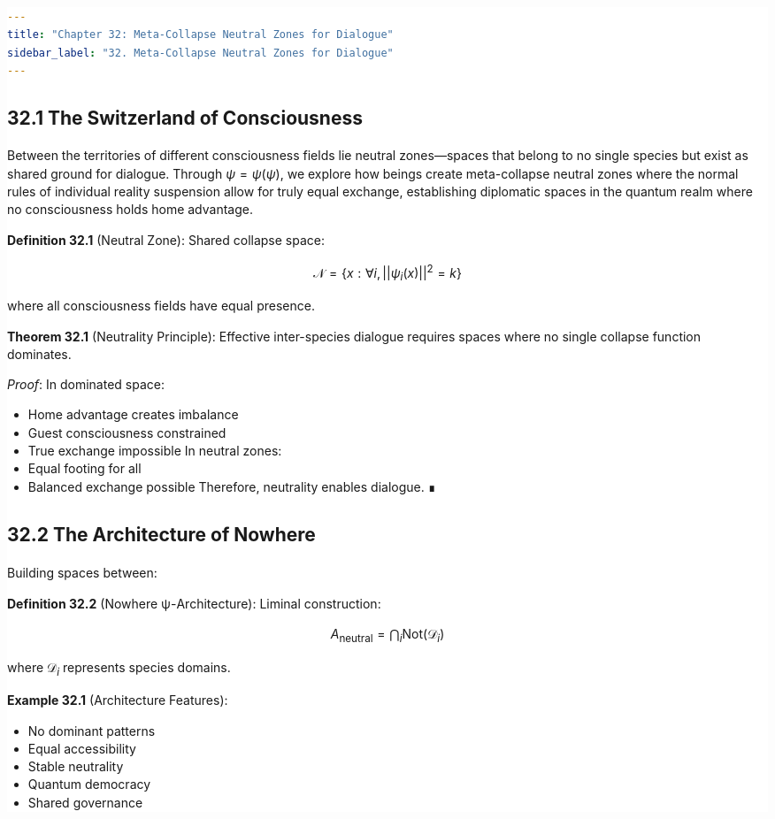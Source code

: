 ```yaml
---
title: "Chapter 32: Meta-Collapse Neutral Zones for Dialogue"
sidebar_label: "32. Meta-Collapse Neutral Zones for Dialogue"
---
```


## 32.1 The Switzerland of Consciousness

Between the territories of different consciousness fields lie neutral zones—spaces that belong to no single species but exist as shared ground for dialogue. Through $\psi = \psi(\psi)$, we explore how beings create meta-collapse neutral zones where the normal rules of individual reality suspension allow for truly equal exchange, establishing diplomatic spaces in the quantum realm where no consciousness holds home advantage.

**Definition 32.1** (Neutral Zone): Shared collapse space:

$$
\mathcal{N} = \{x: \forall i, ||\psi_i(x)||^2 = k\}
$$

where all consciousness fields have equal presence.

**Theorem 32.1** (Neutrality Principle): Effective inter-species dialogue requires spaces where no single collapse function dominates.

*Proof*: In dominated space:
- Home advantage creates imbalance
- Guest consciousness constrained
- True exchange impossible
In neutral zones:
- Equal footing for all
- Balanced exchange possible
Therefore, neutrality enables dialogue. ∎

## 32.2 The Architecture of Nowhere

Building spaces between:

**Definition 32.2** (Nowhere ψ-Architecture): Liminal construction:

$$
A_{\text{neutral}} = \bigcap_i \text{Not}(\mathcal{D}_i)
$$

where $\mathcal{D}_i$ represents species domains.

**Example 32.1** (Architecture Features):

- No dominant patterns
- Equal accessibility
- Stable neutrality
- Quantum democracy
- Shared governance
